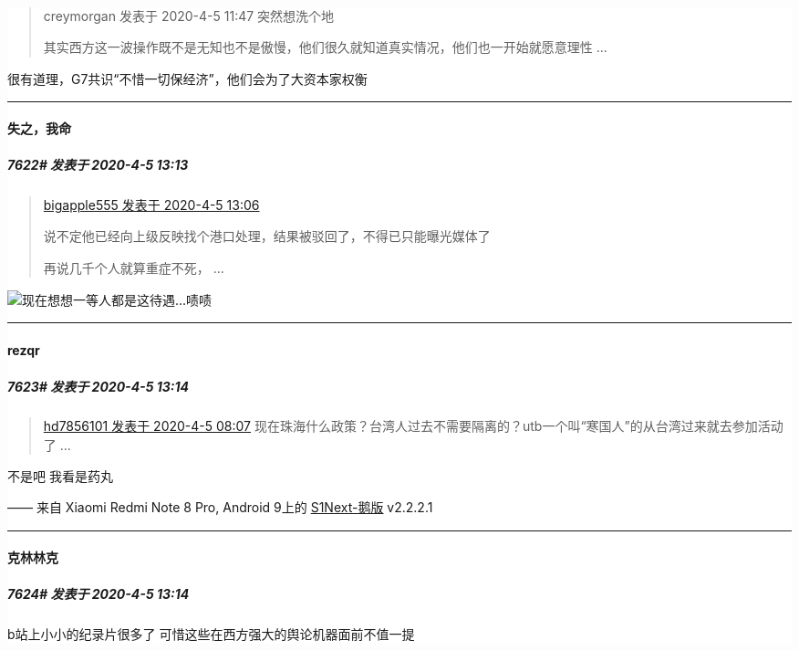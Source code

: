 

<blockquote>creymorgan 发表于 2020-4-5 11:47
突然想洗个地


其实西方这一波操作既不是无知也不是傲慢，他们很久就知道真实情况，他们也一开始就愿意理性 ...</blockquote>
很有道理，G7共识“不惜一切保经济”，他们会为了大资本家权衡







*****

####  失之，我命  
##### 7622#       发表于 2020-4-5 13:13



<blockquote><a href="httphttps://bbs.saraba1st.com/2b/forum.php?mod=redirect&amp;goto=findpost&amp;pid=46981788&amp;ptid=1921823" target="_blank">bigapple555 发表于 2020-4-5 13:06</a>

说不定他已经向上级反映找个港口处理，结果被驳回了，不得已只能曝光媒体了

再说几千个人就算重症不死， ...</blockquote>
<img src="https://static.saraba1st.com/image/smiley/face2017/022.png" referrerpolicy="no-referrer">现在想想一等人都是这待遇...啧啧







*****

####  rezqr  
##### 7623#       发表于 2020-4-5 13:14



<blockquote><a href="httphttps://bbs.saraba1st.com/2b/forum.php?mod=redirect&amp;goto=findpost&amp;pid=46979477&amp;ptid=1921823" target="_blank">hd7856101 发表于 2020-4-5 08:07</a>
现在珠海什么政策？台湾人过去不需要隔离的？utb一个叫“寒国人”的从台湾过来就去参加活动了 ...</blockquote>
不是吧 我看是药丸

—— 来自 Xiaomi Redmi Note 8 Pro, Android 9上的 [S1Next-鹅版](https://github.com/ykrank/S1-Next/releases) v2.2.2.1







*****

####  克林林克  
##### 7624#       发表于 2020-4-5 13:14




b站上小小的纪录片很多了 可惜这些在西方强大的舆论机器面前不值一提
